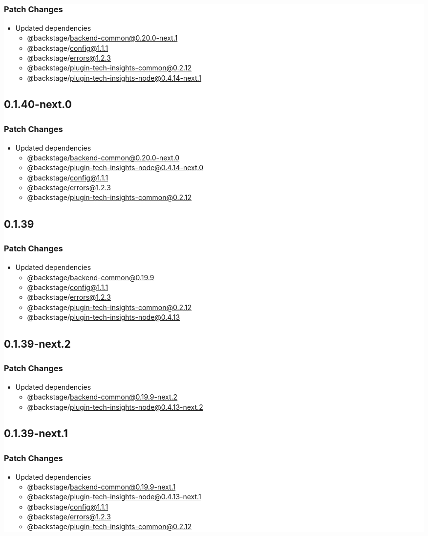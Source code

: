 ### Patch Changes

- Updated dependencies
  - @backstage/backend-common@0.20.0-next.1
  - @backstage/config@1.1.1
  - @backstage/errors@1.2.3
  - @backstage/plugin-tech-insights-common@0.2.12
  - @backstage/plugin-tech-insights-node@0.4.14-next.1

## 0.1.40-next.0

### Patch Changes

- Updated dependencies
  - @backstage/backend-common@0.20.0-next.0
  - @backstage/plugin-tech-insights-node@0.4.14-next.0
  - @backstage/config@1.1.1
  - @backstage/errors@1.2.3
  - @backstage/plugin-tech-insights-common@0.2.12

## 0.1.39

### Patch Changes

- Updated dependencies
  - @backstage/backend-common@0.19.9
  - @backstage/config@1.1.1
  - @backstage/errors@1.2.3
  - @backstage/plugin-tech-insights-common@0.2.12
  - @backstage/plugin-tech-insights-node@0.4.13

## 0.1.39-next.2

### Patch Changes

- Updated dependencies
  - @backstage/backend-common@0.19.9-next.2
  - @backstage/plugin-tech-insights-node@0.4.13-next.2

## 0.1.39-next.1

### Patch Changes

- Updated dependencies
  - @backstage/backend-common@0.19.9-next.1
  - @backstage/plugin-tech-insights-node@0.4.13-next.1
  - @backstage/config@1.1.1
  - @backstage/errors@1.2.3
  - @backstage/plugin-tech-insights-common@0.2.12
